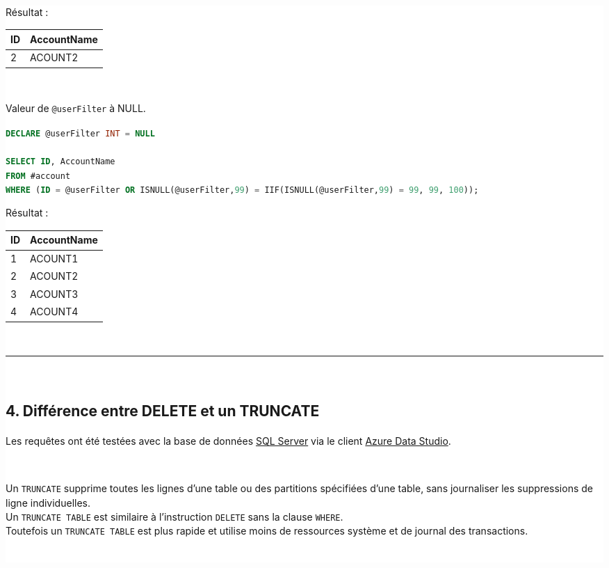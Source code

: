 Résultat :

| ID | AccountName |
| -  | -  |
| 2  | ACOUNT2 |

<br>

Valeur de `@userFilter` à NULL.

```sql
DECLARE @userFilter INT = NULL

SELECT ID, AccountName
FROM #account
WHERE (ID = @userFilter OR ISNULL(@userFilter,99) = IIF(ISNULL(@userFilter,99) = 99, 99, 100));
```

Résultat :

| ID | AccountName |
| -  | -  |
| 1  | ACOUNT1 |
| 2  | ACOUNT2 |
| 3  | ACOUNT3 |
| 4  | ACOUNT4 |

<br>

---

<br>

## 4. Différence entre DELETE et un TRUNCATE

Les requêtes ont été testées avec la base de données [SQL Server](https://www.howtoforge.com/how-to-install-microsoft-sql-server-on-debian-12)
via le client [Azure Data Studio](https://learn.microsoft.com/fr-fr/azure-data-studio/download-azure-data-studio?tabs=win-install%2Cwin-user-install%2Credhat-install%2Cwindows-uninstall%2Credhat-uninstall).


<br>

Un `TRUNCATE` supprime toutes les lignes d’une table ou des partitions spécifiées d’une table, sans journaliser les suppressions de ligne individuelles.<br>
Un `TRUNCATE TABLE` est similaire à l’instruction `DELETE` sans la clause `WHERE`.<br>
Toutefois un `TRUNCATE TABLE` est plus rapide et utilise moins de ressources système et de journal des transactions.

<br>

